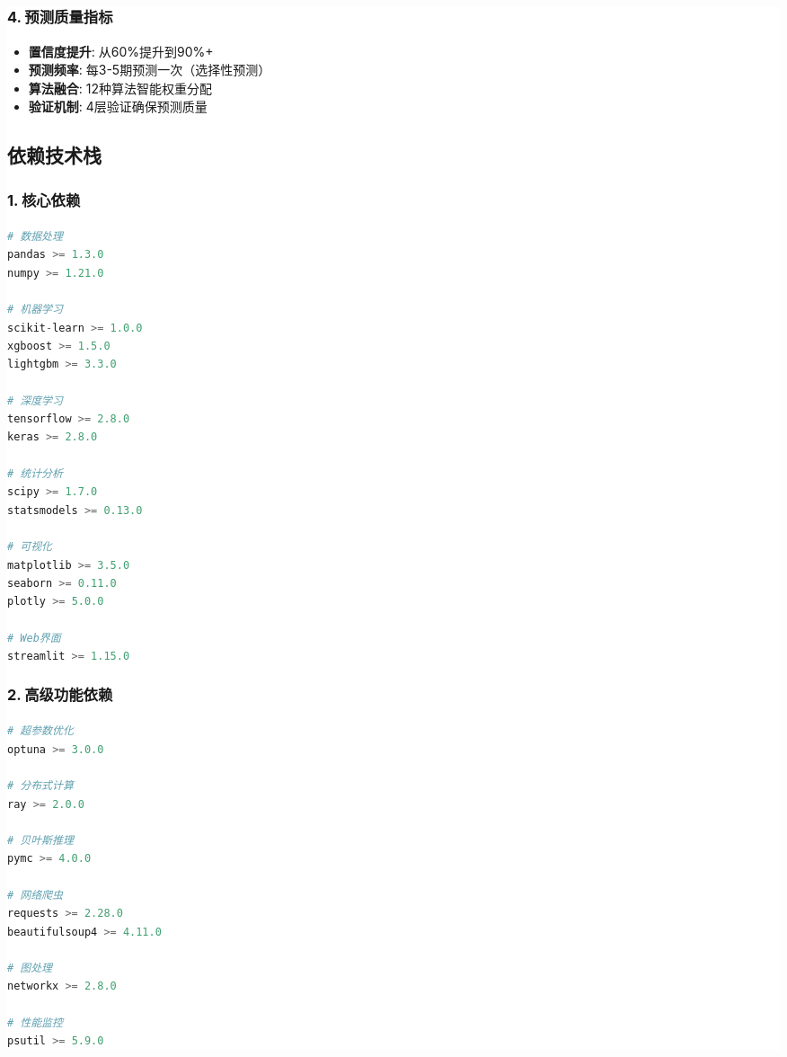 ### 4. 预测质量指标
- **置信度提升**: 从60%提升到90%+
- **预测频率**: 每3-5期预测一次（选择性预测）
- **算法融合**: 12种算法智能权重分配
- **验证机制**: 4层验证确保预测质量

## 依赖技术栈

### 1. 核心依赖
```python
# 数据处理
pandas >= 1.3.0
numpy >= 1.21.0

# 机器学习
scikit-learn >= 1.0.0
xgboost >= 1.5.0
lightgbm >= 3.3.0

# 深度学习
tensorflow >= 2.8.0
keras >= 2.8.0

# 统计分析
scipy >= 1.7.0
statsmodels >= 0.13.0

# 可视化
matplotlib >= 3.5.0
seaborn >= 0.11.0
plotly >= 5.0.0

# Web界面
streamlit >= 1.15.0
```

### 2. 高级功能依赖
```python
# 超参数优化
optuna >= 3.0.0

# 分布式计算
ray >= 2.0.0

# 贝叶斯推理
pymc >= 4.0.0

# 网络爬虫
requests >= 2.28.0
beautifulsoup4 >= 4.11.0

# 图处理
networkx >= 2.8.0

# 性能监控
psutil >= 5.9.0
```
